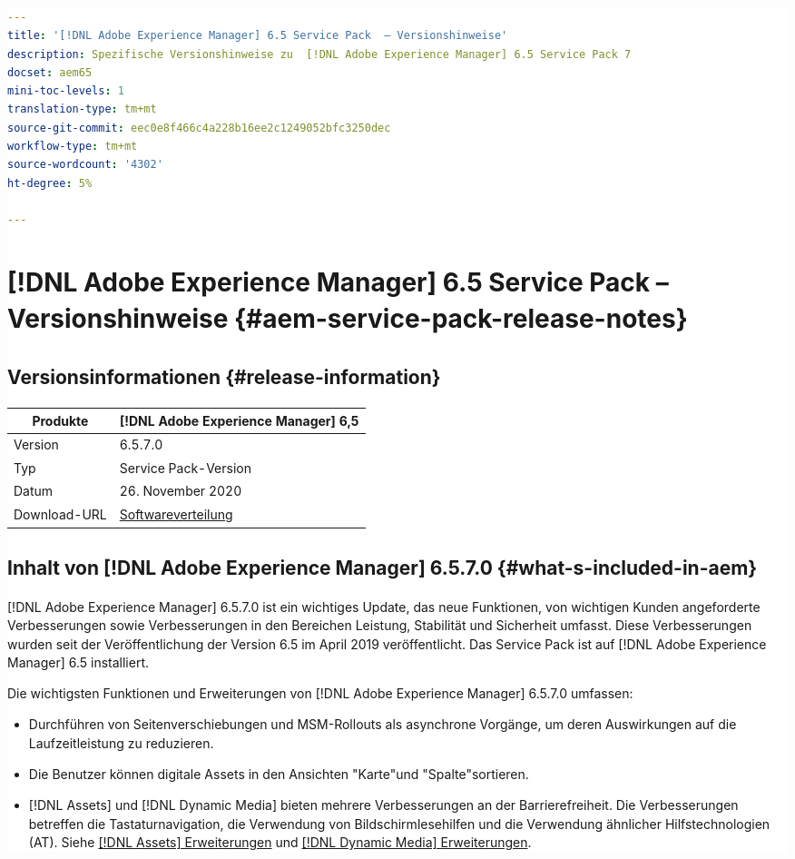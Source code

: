 ```yaml
---
title: '[!DNL Adobe Experience Manager] 6.5 Service Pack  – Versionshinweise'
description: Spezifische Versionshinweise zu  [!DNL Adobe Experience Manager] 6.5 Service Pack 7
docset: aem65
mini-toc-levels: 1
translation-type: tm+mt
source-git-commit: eec0e8f466c4a228b16ee2c1249052bfc3250dec
workflow-type: tm+mt
source-wordcount: '4302'
ht-degree: 5%

---
```



# [!DNL Adobe Experience Manager] 6.5 Service Pack  – Versionshinweise {#aem-service-pack-release-notes}

## Versionsinformationen {#release-information}

| Produkte | [!DNL Adobe Experience Manager] 6,5 |
| -------- | ---------------------------- |
| Version | 6.5.7.0 |
| Typ | Service Pack-Version |
| Datum | 26. November 2020 |
| Download-URL | [Softwareverteilung](https://experience.adobe.com/#/downloads/content/software-distribution/en/aem.html?package=/content/software-distribution/en/details.html/content/dam/aem/public/adobe/packages/cq650/servicepack/aem-service-pkg-6.5.7.zip) |



## Inhalt von [!DNL Adobe Experience Manager] 6.5.7.0 {#what-s-included-in-aem}

[!DNL Adobe Experience Manager] 6.5.7.0 ist ein wichtiges Update, das neue Funktionen, von wichtigen Kunden angeforderte Verbesserungen sowie Verbesserungen in den Bereichen Leistung, Stabilität und Sicherheit umfasst. Diese Verbesserungen wurden seit der Veröffentlichung der Version 6.5 im April 2019 veröffentlicht. Das Service Pack ist auf [!DNL Adobe Experience Manager] 6.5 installiert.

Die wichtigsten Funktionen und Erweiterungen von [!DNL Adobe Experience Manager] 6.5.7.0 umfassen:

* Durchführen von Seitenverschiebungen und MSM-Rollouts als asynchrone Vorgänge, um deren Auswirkungen auf die Laufzeitleistung zu reduzieren.

* Die Benutzer können digitale Assets in den Ansichten &quot;Karte&quot;und &quot;Spalte&quot;sortieren.

* [!DNL Assets] und  [!DNL Dynamic Media] bieten mehrere Verbesserungen an der Barrierefreiheit. Die Verbesserungen betreffen die Tastaturnavigation, die Verwendung von Bildschirmlesehilfen und die Verwendung ähnlicher Hilfstechnologien (AT). Siehe [[!DNL Assets] Erweiterungen](#assets-6570) und [[!DNL Dynamic Media] Erweiterungen](#dynamic-media-6570).
